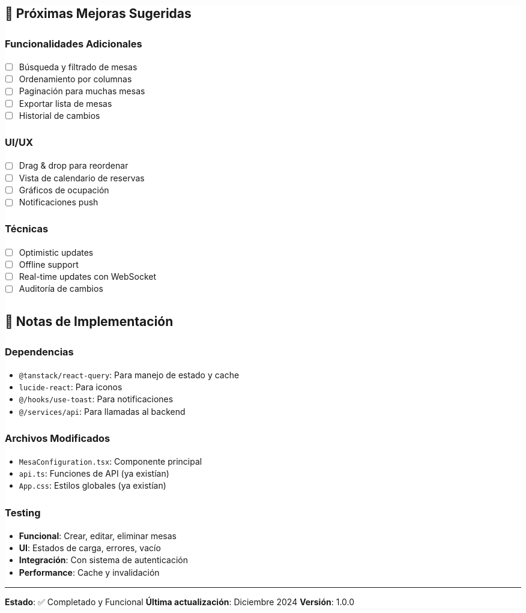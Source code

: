 ## 🎯 Próximas Mejoras Sugeridas

### Funcionalidades Adicionales
- [ ] Búsqueda y filtrado de mesas
- [ ] Ordenamiento por columnas
- [ ] Paginación para muchas mesas
- [ ] Exportar lista de mesas
- [ ] Historial de cambios

### UI/UX
- [ ] Drag & drop para reordenar
- [ ] Vista de calendario de reservas
- [ ] Gráficos de ocupación
- [ ] Notificaciones push

### Técnicas
- [ ] Optimistic updates
- [ ] Offline support
- [ ] Real-time updates con WebSocket
- [ ] Auditoría de cambios

## 📝 Notas de Implementación

### Dependencias
- `@tanstack/react-query`: Para manejo de estado y cache
- `lucide-react`: Para iconos
- `@/hooks/use-toast`: Para notificaciones
- `@/services/api`: Para llamadas al backend

### Archivos Modificados
- `MesaConfiguration.tsx`: Componente principal
- `api.ts`: Funciones de API (ya existían)
- `App.css`: Estilos globales (ya existían)

### Testing
- **Funcional**: Crear, editar, eliminar mesas
- **UI**: Estados de carga, errores, vacío
- **Integración**: Con sistema de autenticación
- **Performance**: Cache y invalidación

---

**Estado**: ✅ Completado y Funcional
**Última actualización**: Diciembre 2024
**Versión**: 1.0.0 